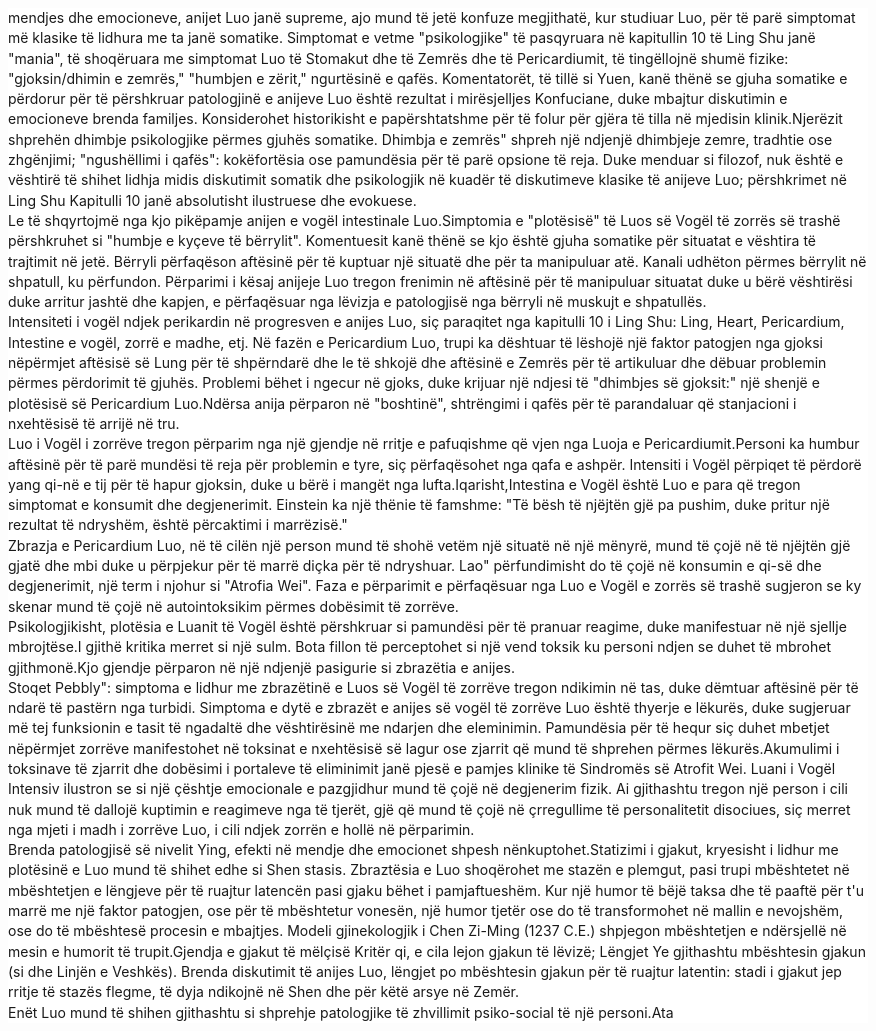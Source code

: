 mendjes dhe emocioneve, anijet Luo janë supreme, ajo mund të jetë konfuze megjithatë, kur studiuar Luo, për të parë simptomat më klasike të lidhura me ta janë somatike. Simptomat e vetme "psikologjike" të pasqyruara në kapitullin 10 të Ling Shu janë "mania", të shoqëruara me simptomat Luo të Stomakut dhe të Zemrës dhe të Pericardiumit, të tingëllojnë shumë fizike: "gjoksin/dhimin e zemrës," "humbjen e zërit," ngurtësinë e qafës. Komentatorët, të tillë si Yuen, kanë thënë se gjuha somatike e përdorur për të përshkruar patologjinë e anijeve Luo është rezultat i mirësjelljes Konfuciane, duke mbajtur diskutimin e emocioneve brenda familjes. Konsiderohet historikisht e papërshtatshme për të folur për gjëra të tilla në mjedisin klinik.Njerëzit shprehën dhimbje psikologjike përmes gjuhës somatike. Dhimbja e zemrës" shpreh një ndjenjë dhimbjeje zemre, tradhtie ose zhgënjimi; "ngushëllimi i qafës": kokëfortësia ose pamundësia për të parë opsione të reja. Duke menduar si filozof, nuk është e vështirë të shihet lidhja midis diskutimit somatik dhe psikologjik në kuadër të diskutimeve klasike të anijeve Luo; përshkrimet në Ling Shu Kapitulli 10 janë absolutisht ilustruese dhe evokuese.<br/>Le të shqyrtojmë nga kjo pikëpamje anijen e vogël intestinale Luo.Simptomia e "plotësisë" të Luos së Vogël të zorrës së trashë përshkruhet si "humbje e kyçeve të bërrylit". Komentuesit kanë thënë se kjo është gjuha somatike për situatat e vështira të trajtimit në jetë. Bërryli përfaqëson aftësinë për të kuptuar një situatë dhe për ta manipuluar atë. Kanali udhëton përmes bërrylit në shpatull, ku përfundon. Përparimi i kësaj anijeje Luo tregon frenimin në aftësinë për të manipuluar situatat duke u bërë vështirësi duke arritur jashtë dhe kapjen, e përfaqësuar nga lëvizja e patologjisë nga bërryli në muskujt e shpatullës.<br/>Intensiteti i vogël ndjek perikardin në progresven e anijes Luo, siç paraqitet nga kapitulli 10 i Ling Shu: Ling, Heart, Pericardium, Intestine e vogël, zorrë e madhe, etj. Në fazën e Pericardium Luo, trupi ka dështuar të lëshojë një faktor patogjen nga gjoksi nëpërmjet aftësisë së Lung për të shpërndarë dhe le të shkojë dhe aftësinë e Zemrës për të artikuluar dhe dëbuar problemin përmes përdorimit të gjuhës. Problemi bëhet i ngecur në gjoks, duke krijuar një ndjesi të "dhimbjes së gjoksit:" një shenjë e plotësisë së Pericardium Luo.Ndërsa anija përparon në "boshtinë", shtrëngimi i qafës për të parandaluar që stanjacioni i nxehtësisë të arrijë në tru.<br/>Luo i Vogël i zorrëve tregon përparim nga një gjendje në rritje e pafuqishme që vjen nga Luoja e Pericardiumit.Personi ka humbur aftësinë për të parë mundësi të reja për problemin e tyre, siç përfaqësohet nga qafa e ashpër. Intensiti i Vogël përpiqet të përdorë yang qi-në e tij për të hapur gjoksin, duke u bërë i mangët nga lufta.Iqarisht,Intestina e Vogël është Luo e para që tregon simptomat e konsumit dhe degjenerimit. Einstein ka një thënie të famshme: "Të bësh të njëjtën gjë pa pushim, duke pritur një rezultat të ndryshëm, është përcaktimi i marrëzisë."<br/>Zbrazja e Pericardium Luo, në të cilën një person mund të shohë vetëm një situatë në një mënyrë, mund të çojë në të njëjtën gjë gjatë dhe mbi duke u përpjekur për të marrë diçka për të ndryshuar. Lao" përfundimisht do të çojë në konsumin e qi-së dhe degjenerimit, një term i njohur si "Atrofia Wei". Faza e përparimit e përfaqësuar nga Luo e Vogël e zorrës së trashë sugjeron se ky skenar mund të çojë në autointoksikim përmes dobësimit të zorrëve.<br/>Psikologjikisht, plotësia e Luanit të Vogël është përshkruar si pamundësi për të pranuar reagime, duke manifestuar në një sjellje mbrojtëse.I gjithë kritika merret si një sulm. Bota fillon të perceptohet si një vend toksik ku personi ndjen se duhet të mbrohet gjithmonë.Kjo gjendje përparon në një ndjenjë pasigurie si zbrazëtia e anijes.<br/>Stoqet Pebbly": simptoma e lidhur me zbrazëtinë e Luos së Vogël të zorrëve tregon ndikimin në tas, duke dëmtuar aftësinë për të ndarë të pastërn nga turbidi. Simptoma e dytë e zbrazët e anijes së vogël të zorrëve Luo është thyerje e lëkurës, duke sugjeruar më tej funksionin e tasit të ngadaltë dhe vështirësinë me ndarjen dhe eleminimin. Pamundësia për të hequr siç duhet mbetjet nëpërmjet zorrëve manifestohet në toksinat e nxehtësisë së lagur ose zjarrit që mund të shprehen përmes lëkurës.Akumulimi i toksinave të zjarrit dhe dobësimi i portaleve të eliminimit janë pjesë e pamjes klinike të Sindromës së Atrofit Wei. Luani i Vogël Intensiv ilustron se si një çështje emocionale e pazgjidhur mund të çojë në degjenerim fizik. Ai gjithashtu tregon një person i cili nuk mund të dallojë kuptimin e reagimeve nga të tjerët, gjë që mund të çojë në çrregullime të personalitetit disociues, siç merret nga mjeti i madh i zorrëve Luo, i cili ndjek zorrën e hollë në përparimin.<br/>Brenda patologjisë së nivelit Ying, efekti në mendje dhe emocionet shpesh nënkuptohet.Statizimi i gjakut, kryesisht i lidhur me plotësinë e Luo mund të shihet edhe si Shen stasis. Zbraztësia e Luo shoqërohet me stazën e plemgut, pasi trupi mbështetet në mbështetjen e lëngjeve për të ruajtur latencën pasi gjaku bëhet i pamjaftueshëm. Kur një humor të bëjë taksa dhe të paaftë për t'u marrë me një faktor patogjen, ose për të mbështetur vonesën, një humor tjetër ose do të transformohet në mallin e nevojshëm, ose do të mbështesë procesin e mbajtjes. Modeli gjinekologjik i Chen Zi-Ming (1237 C.E.) shpjegon mbështetjen e ndërsjellë në mesin e humorit të trupit.Gjendja e gjakut të mëlçisë Kritër qi, e cila lejon gjakun të lëvizë; Lëngjet Ye gjithashtu mbështesin gjakun (si dhe Linjën e Veshkës). Brenda diskutimit të anijes Luo, lëngjet po mbështesin gjakun për të ruajtur latentin: stadi i gjakut jep rritje të stazës flegme, të dyja ndikojnë në Shen dhe për këtë arsye në Zemër.<br/>Enët Luo mund të shihen gjithashtu si shprehje patologjike të zhvillimit psiko-social të një personi.Ata